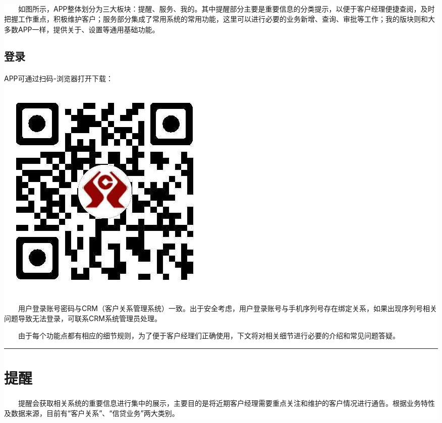 
&emsp;&emsp;如图所示，APP整体划分为三大板块：提醒、服务、我的。其中提醒部分主要是重要信息的分类提示，以便于客户经理便捷查阅，及时把握工作重点，积极维护客户；服务部分集成了常用系统的常用功能，这里可以进行必要的业务新增、查询、审批等工作；我的版块则和大多数APP一样，提供关于、设置等通用基础功能。

## 登录
APP可通过扫码-浏览器打开下载：

![](_media/khjlappsd.png)

&emsp;&emsp;用户登录账号密码与CRM（客户关系管理系统）一致。出于安全考虑，用户登录账号与手机序列号存在绑定关系，如果出现序列号相关问题导致无法登录，可联系CRM系统管理员处理。

&emsp;&emsp;由于每个功能点都有相应的细节规则，为了便于客户经理们正确使用，下文将对相关细节进行必要的介绍和常见问题答疑。

---
# 提醒

&emsp;&emsp;提醒会获取相关系统的重要信息进行集中的展示，主要目的是将近期客户经理需要重点关注和维护的客户情况进行通告。根据业务特性及数据来源，目前有“客户关系”、“信贷业务”两大类别。
